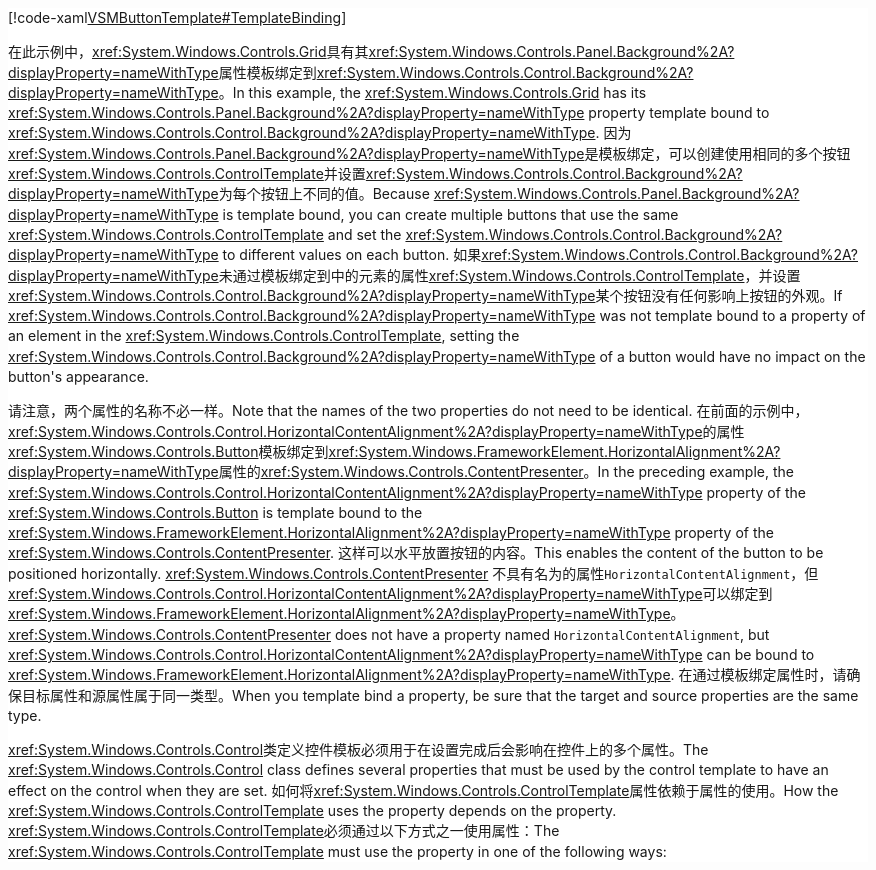  [!code-xaml[VSMButtonTemplate#TemplateBinding](../../../../samples/snippets/csharp/VS_Snippets_Wpf/vsmbuttontemplate/csharp/buttonstages.xaml#templatebinding)]  
  
 <span data-ttu-id="e5048-158">在此示例中，<xref:System.Windows.Controls.Grid>具有其<xref:System.Windows.Controls.Panel.Background%2A?displayProperty=nameWithType>属性模板绑定到<xref:System.Windows.Controls.Control.Background%2A?displayProperty=nameWithType>。</span><span class="sxs-lookup"><span data-stu-id="e5048-158">In this example, the <xref:System.Windows.Controls.Grid> has its <xref:System.Windows.Controls.Panel.Background%2A?displayProperty=nameWithType> property template bound to <xref:System.Windows.Controls.Control.Background%2A?displayProperty=nameWithType>.</span></span> <span data-ttu-id="e5048-159">因为<xref:System.Windows.Controls.Panel.Background%2A?displayProperty=nameWithType>是模板绑定，可以创建使用相同的多个按钮<xref:System.Windows.Controls.ControlTemplate>并设置<xref:System.Windows.Controls.Control.Background%2A?displayProperty=nameWithType>为每个按钮上不同的值。</span><span class="sxs-lookup"><span data-stu-id="e5048-159">Because <xref:System.Windows.Controls.Panel.Background%2A?displayProperty=nameWithType> is template bound, you can create multiple buttons that use the same <xref:System.Windows.Controls.ControlTemplate> and set the <xref:System.Windows.Controls.Control.Background%2A?displayProperty=nameWithType> to different values on each button.</span></span> <span data-ttu-id="e5048-160">如果<xref:System.Windows.Controls.Control.Background%2A?displayProperty=nameWithType>未通过模板绑定到中的元素的属性<xref:System.Windows.Controls.ControlTemplate>，并设置<xref:System.Windows.Controls.Control.Background%2A?displayProperty=nameWithType>某个按钮没有任何影响上按钮的外观。</span><span class="sxs-lookup"><span data-stu-id="e5048-160">If <xref:System.Windows.Controls.Control.Background%2A?displayProperty=nameWithType> was not template bound to a property of an element in the <xref:System.Windows.Controls.ControlTemplate>, setting the <xref:System.Windows.Controls.Control.Background%2A?displayProperty=nameWithType> of a button would have no impact on the button's appearance.</span></span>  
  
 <span data-ttu-id="e5048-161">请注意，两个属性的名称不必一样。</span><span class="sxs-lookup"><span data-stu-id="e5048-161">Note that the names of the two properties do not need to be identical.</span></span> <span data-ttu-id="e5048-162">在前面的示例中，<xref:System.Windows.Controls.Control.HorizontalContentAlignment%2A?displayProperty=nameWithType>的属性<xref:System.Windows.Controls.Button>模板绑定到<xref:System.Windows.FrameworkElement.HorizontalAlignment%2A?displayProperty=nameWithType>属性的<xref:System.Windows.Controls.ContentPresenter>。</span><span class="sxs-lookup"><span data-stu-id="e5048-162">In the preceding example, the <xref:System.Windows.Controls.Control.HorizontalContentAlignment%2A?displayProperty=nameWithType> property of the <xref:System.Windows.Controls.Button> is template bound to the <xref:System.Windows.FrameworkElement.HorizontalAlignment%2A?displayProperty=nameWithType> property of the <xref:System.Windows.Controls.ContentPresenter>.</span></span> <span data-ttu-id="e5048-163">这样可以水平放置按钮的内容。</span><span class="sxs-lookup"><span data-stu-id="e5048-163">This enables the content of the button to be positioned horizontally.</span></span> <span data-ttu-id="e5048-164"><xref:System.Windows.Controls.ContentPresenter> 不具有名为的属性`HorizontalContentAlignment`，但<xref:System.Windows.Controls.Control.HorizontalContentAlignment%2A?displayProperty=nameWithType>可以绑定到<xref:System.Windows.FrameworkElement.HorizontalAlignment%2A?displayProperty=nameWithType>。</span><span class="sxs-lookup"><span data-stu-id="e5048-164"><xref:System.Windows.Controls.ContentPresenter> does not have a property named `HorizontalContentAlignment`, but <xref:System.Windows.Controls.Control.HorizontalContentAlignment%2A?displayProperty=nameWithType> can be bound to <xref:System.Windows.FrameworkElement.HorizontalAlignment%2A?displayProperty=nameWithType>.</span></span> <span data-ttu-id="e5048-165">在通过模板绑定属性时，请确保目标属性和源属性属于同一类型。</span><span class="sxs-lookup"><span data-stu-id="e5048-165">When you template bind a property, be sure that the target and source properties are the same type.</span></span>  
  
 <span data-ttu-id="e5048-166"><xref:System.Windows.Controls.Control>类定义控件模板必须用于在设置完成后会影响在控件上的多个属性。</span><span class="sxs-lookup"><span data-stu-id="e5048-166">The <xref:System.Windows.Controls.Control> class defines several properties that must be used by the control template to have an effect on the control when they are set.</span></span> <span data-ttu-id="e5048-167">如何将<xref:System.Windows.Controls.ControlTemplate>属性依赖于属性的使用。</span><span class="sxs-lookup"><span data-stu-id="e5048-167">How the <xref:System.Windows.Controls.ControlTemplate> uses the property depends on the property.</span></span> <span data-ttu-id="e5048-168"><xref:System.Windows.Controls.ControlTemplate>必须通过以下方式之一使用属性：</span><span class="sxs-lookup"><span data-stu-id="e5048-168">The <xref:System.Windows.Controls.ControlTemplate> must use the property in one of the following ways:</span></span>  
  